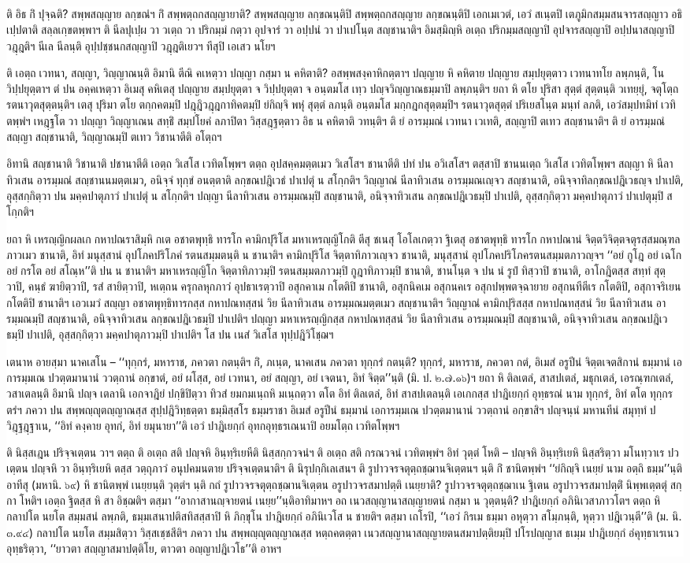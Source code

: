 
<p>   ติ อิธ กิํ ปุจฺฉติ? สพฺพสญฺญาย ลกฺขณํฯ กิํ สพฺพตฺถกสญฺญายาติ? สพฺพสญฺญาย ลกฺขณนฺติปิ  สพฺพตฺถกสญฺญาย ลกฺขณนฺติปิ เอกเมเวตํ, เอวํ สเนฺตปิ เตภูมิกสมฺมสนจารสญฺญาว อธิเปฺปตาติ สลฺลเกฺขตพฺพาฯ ติ นีลปุเปฺผ วา วเตฺถ วา ปริกมฺมํ กตฺวา อุปจารํ วา อปฺปนํ วา ปาเปโนฺต สญฺชานาติฯ อิมสฺมิญฺหิ อเตฺถ ปริกมฺมสญฺญาปิ อุปจารสญฺญาปิ อปฺปนาสญฺญาปิ วฎฺฎติฯ นีเล นีลนฺติ อุปฺปชฺชนกสญฺญาปิ วฎฺฎติเยวฯ ทีสุปิ เอเสว นโยฯ</p>


<p>ติ เอตฺถ เวทนา, สญฺญา, วิญฺญาณนฺติ อิมานิ ตีณิ คเหตฺวา ปญฺญา กสฺมา น คหิตาติ? อสพฺพสงฺคาหิกตฺตาฯ ปญฺญาย หิ คหิตาย ปญฺญาย สมฺปยุตฺตาว เวทนาทโย ลพฺภนฺติ, โน วิปฺปยุตฺตาฯ ตํ ปน อคฺคเหตฺวา อิเมสุ คหิเตสุ ปญฺญาย สมฺปยุตฺตา จ วิปฺปยุตฺตา จ อนฺตมโส เทฺว ปญฺจวิญฺญาณธมฺมาปิ ลพฺภนฺติฯ ยถา หิ ตโย ปุริสา สุตฺตํ สุตฺตนฺติ วเทยฺยุํ, จตุโตฺถ รตนาวุตสุตฺตนฺติฯ เตสุ ปุริมา ตโย ตกฺกคตมฺปิ ปฎฺฎิวฎฺฎกาทิคตมฺปิ ยํกิญฺจิ พหุํ สุตฺตํ ลภนฺติ อนฺตมโส มกฺกฎกสุตฺตมฺปิฯ รตนาวุตสุตฺตํ ปริเยสโนฺต มนฺทํ ลภติ, เอวํสมฺปทมิทํ เวทิตพฺพํฯ เหฎฺฐโต วา ปญฺญา วิญฺญาเณน สทฺธิํ สมฺปโยคํ ลภาปิตา วิสฺสฎฺฐตฺตาว อิธ น คหิตาติ วทนฺติฯ ติ ยํ อารมฺมณํ เวทนา เวเทติ, สญฺญาปิ ตเทว สญฺชานาติฯ ติ ยํ อารมฺมณํ สญฺญา สญฺชานาติ, วิญฺญาณมฺปิ ตเทว วิชานาตีติ อโตฺถฯ</p>


<p>อิทานิ สญฺชานาติ วิชานาติ ปชานาตีติ เอตฺถ วิเสโส เวทิตโพฺพฯ ตตฺถ อุปสคฺคมตฺตเมว วิเสโสฯ ชานาตีติ ปทํ ปน อวิเสโสฯ ตสฺสาปิ ชานนเตฺถ วิเสโส เวทิตโพฺพฯ สญฺญา หิ นีลาทิวเสน อารมฺมณํ สญฺชานนมตฺตเมว, อนิจฺจํ ทุกฺขํ อนตฺตาติ ลกฺขณปฎิเวธํ ปาเปตุํ น สโกฺกติฯ วิญฺญาณํ นีลาทิวเสน อารมฺมณเญฺจว สญฺชานาติ, อนิจฺจาทิลกฺขณปฎิเวธญฺจ ปาเปติ, อุสฺสกฺกิตฺวา ปน มคฺคปาตุภาวํ ปาเปตุํ น สโกฺกติฯ ปญฺญา นีลาทิวเสน อารมฺมณมฺปิ  สญฺชานาติ, อนิจฺจาทิวเสน  ลกฺขณปฎิเวธมฺปิ ปาเปติ, อุสฺสกฺกิตฺวา มคฺคปาตุภาวํ ปาเปตุมฺปิ สโกฺกติฯ</p>


<p>ยถา หิ เหรญฺญิกผลเก กหาปณราสิมฺหิ กเต อชาตพุทฺธิ ทารโก คามิกปุริโส มหาเหรญฺญิโกติ  ตีสุ ชเนสุ โอโลเกตฺวา ฐิเตสุ อชาตพุทฺธิ ทารโก กหาปณานํ จิตฺตวิจิตฺตจตุรสฺสมณฺฑลภาวเมว ชานาติ, อิทํ มนุสฺสานํ อุปโภคปริโภคํ รตนสมฺมตนฺติ น ชานาติฯ คามิกปุริโส จิตฺตาทิภาวเญฺจว ชานาติ, มนุสฺสานํ อุปโภคปริโภครตนสมฺมตภาวญฺจฯ ‘‘อยํ กูโฎ อยํ เฉโก อยํ กรโต อยํ สโณฺห’’ติ ปน น ชานาติฯ มหาเหรญฺญิโก จิตฺตาทิภาวมฺปิ รตนสมฺมตภาวมฺปิ กูฎาทิภาวมฺปิ ชานาติ, ชานโนฺต จ ปน นํ รูปํ ทิสฺวาปิ ชานาติ, อาโกฎิตสฺส สทฺทํ สุตฺวาปิ, คนฺธํ ฆายิตฺวาปิ, รสํ สายิตฺวาปิ, หเตฺถน ครุกลหุกภาวํ อุปธาเรตฺวาปิ อสุกคาเม กโตติปิ ชานาติ, อสุกนิคเม อสุกนคเร อสุกปพฺพตจฺฉายาย อสุกนทีตีเร กโตติปิ, อสุกาจริเยน กโตติปิ ชานาติฯ เอวเมวํ สญฺญา อชาตพุทฺธิทารกสฺส กหาปณทสฺสนํ วิย นีลาทิวเสน อารมฺมณมตฺตเมว สญฺชานาติฯ วิญฺญาณํ คามิกปุริสสฺส กหาปณทสฺสนํ วิย นีลาทิวเสน อารมฺมณมฺปิ สญฺชานาติ, อนิจฺจาทิวเสน ลกฺขณปฎิเวธมฺปิ ปาเปติฯ ปญฺญา มหาเหรญฺญิกสฺส กหาปณทสฺสนํ วิย นีลาทิวเสน อารมฺมณมฺปิ สญฺชานาติ, อนิจฺจาทิวเสน ลกฺขณปฎิเวธมฺปิ ปาเปติ, อุสฺสกฺกิตฺวา มคฺคปาตุภาวมฺปิ ปาเปติฯ โส ปน เนสํ วิเสโส ทุปฺปฎิวิโชฺฌฯ</p>


<p>เตนาห อายสฺมา นาคเสโน – ‘‘ทุกฺกรํ, มหาราช, ภควตา กตนฺติฯ กิํ, ภเนฺต, นาคเสน ภควตา ทุกฺกรํ กตนฺติ? ทุกฺกรํ, มหาราช, ภควตา กตํ, อิเมสํ อรูปีนํ จิตฺตเจตสิกานํ ธมฺมานํ เอการมฺมเณ ปวตฺตมานานํ ววตฺถานํ อกฺขาตํ, อยํ ผโสฺส, อยํ เวทนา, อยํ สญฺญา, อยํ เจตนา, อิทํ จิตฺต’’นฺติ (มิ. ป. ๒.๗.๑๖)ฯ ยถา หิ ติลเตลํ, สาสปเตลํ, มธุกเตลํ, เอรณฺฑกเตลํ, วสาเตลนฺติ อิมานิ ปญฺจ เตลานิ เอกจาฎิยํ ปกฺขิปิตฺวา ทิวสํ ยมกมเนฺถหิ มเนฺถตฺวา ตโต อิทํ ติลเตลํ, อิทํ สาสปเตลนฺติ เอเกกสฺส ปาฎิเยกฺกํ อุทฺธรณํ นาม ทุกฺกรํ, อิทํ ตโต  ทุกฺกรตรํฯ ภควา ปน สพฺพญฺญุตญฺญาณสฺส  สุปฺปฎิวิทฺธตฺตา ธมฺมิสฺสโร ธมฺมราชา อิเมสํ อรูปีนํ ธมฺมานํ เอการมฺมเณ ปวตฺตมานานํ ววตฺถานํ อกฺขาสิฯ ปญฺจนฺนํ มหานทีนํ สมุทฺทํ ปวิฎฺฐฎฺฐาเน, ‘‘อิทํ คงฺคาย อุทกํ, อิทํ ยมุนายา’’ติ เอวํ ปาฎิเยกฺกํ อุทกอุทฺธรเณนาปิ อยมโตฺถ เวทิตโพฺพฯ</p>


<p> ติ นิสฺสเฎน ปริจฺจเตฺตน วาฯ ตตฺถ ติ อเตฺถ สติ ปญฺจหิ อินฺทฺริเยหีติ  นิสฺสกฺกวจนํฯ ติ อเตฺถ สติ กรณวจนํ เวทิตพฺพํฯ อิทํ วุตฺตํ โหติ – ปญฺจหิ อินฺทฺริเยหิ นิสฺสริตฺวา มโนทฺวาเร ปวเตฺตน ปญฺจหิ วา อินฺทฺริเยหิ ตสฺส วตฺถุภาวํ อนุปคมนตาย ปริจฺจเตฺตนาติฯ ติ นิรุปกฺกิเลเสนฯ ติ รูปาวจรจตุตฺถชฺฌานจิเตฺตนฯ นฺติ กิํ ชานิตพฺพํฯ ‘‘ยํกิญฺจิ เนยฺยํ นาม อตฺถิ ธมฺม’’นฺติอาทีสุ (มหานิ. ๖๙) หิ ชานิตพฺพํ เนยฺยนฺติ วุตฺตํฯ นฺติ กถํ รูปาวจรจตุตฺถชฺฌานจิเตฺตน อรูปาวจรสมาปตฺติ เนยฺยาติ? รูปาวจรจตุตฺถชฺฌาเน ฐิเตน อรูปาวจรสมาปตฺติํ นิพฺพเตฺตตุํ สกฺกา โหติฯ เอตฺถ ฐิตสฺส หิ สา อิชฺฌติฯ ตสฺมา ‘‘อากาสานญฺจายตนํ เนยฺย’’นฺติอาทิมาหฯ อถ เนวสญฺญานาสญฺญายตนํ กสฺมา น วุตฺตนฺติ? ปาฎิเยกฺกํ อภินิเวสาภาวโตฯ ตตฺถ หิ กลาปโต นยโต สมฺมสนํ ลพฺภติ, ธมฺมเสนาปติสทิสสฺสาปิ หิ ภิกฺขุโน ปาฎิเยกฺกํ อภินิเวโส น ชายติฯ ตสฺมา เถโรปิ, ‘‘เอวํ กิรเม ธมฺมา อหุตฺวา สโมฺภนฺติ, หุตฺวา ปฎิเวนฺตี’’ติ (ม. นิ. ๓.๙๔) กลาปโต นยโต สมฺมสิตฺวา วิสฺสเชฺชสีติฯ ภควา ปน สพฺพญฺญุตญฺญาณสฺส หตฺถคตตฺตา เนวสญฺญานาสญฺญายตนสมาปตฺติยมฺปิ ปโรปญฺญาส ธเมฺม ปาฎิเยกฺกํ อํคุทฺธาเรเนว อุทฺธริตฺวา, ‘‘ยาวตา สญฺญาสมาปตฺติโย, ตาวตา อญฺญาปฎิเวโธ’’ติ อาหฯ</p>
